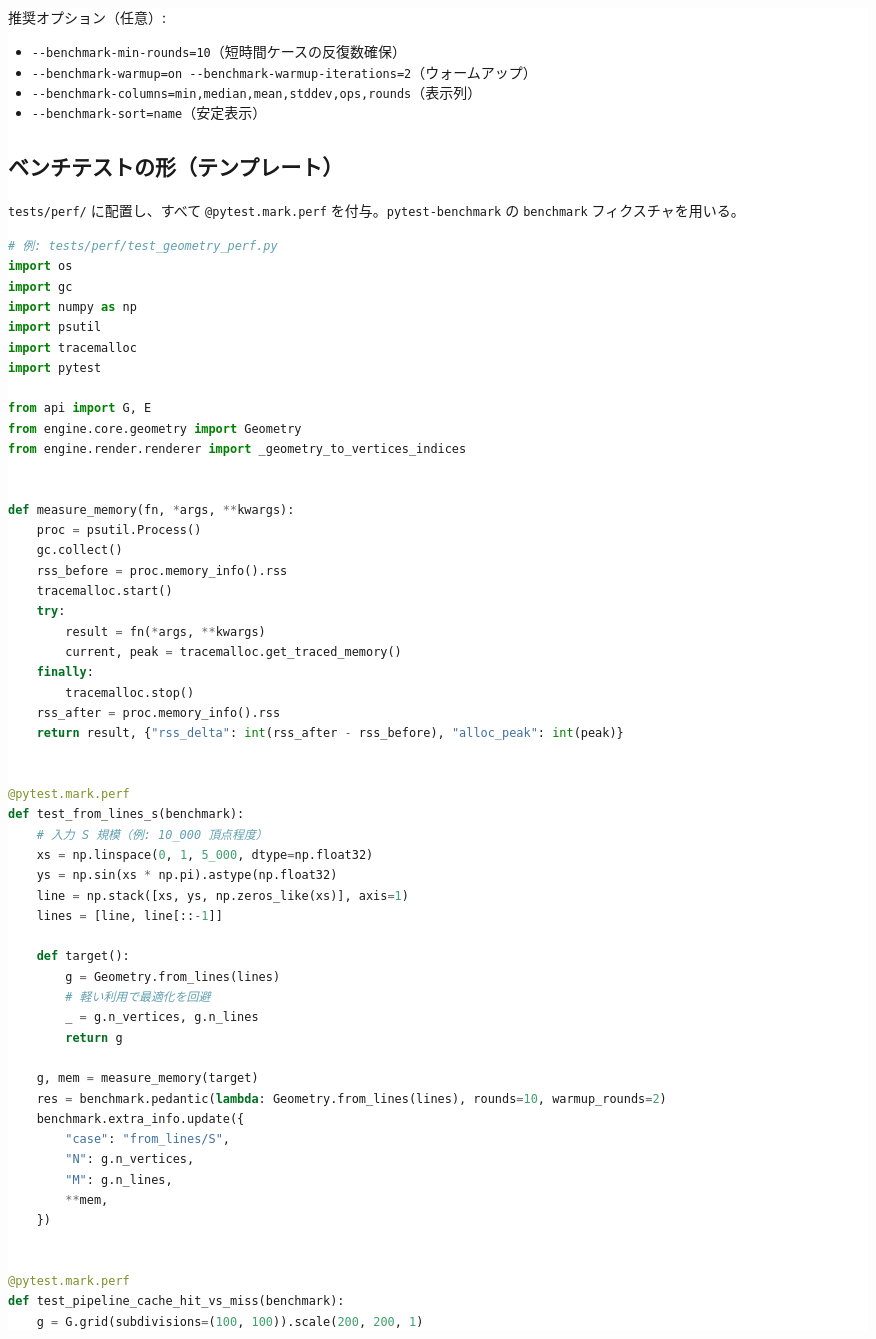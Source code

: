 推奨オプション（任意）:
- `--benchmark-min-rounds=10`（短時間ケースの反復数確保）
- `--benchmark-warmup=on --benchmark-warmup-iterations=2`（ウォームアップ）
- `--benchmark-columns=min,median,mean,stddev,ops,rounds`（表示列）
- `--benchmark-sort=name`（安定表示）

## ベンチテストの形（テンプレート）
`tests/perf/` に配置し、すべて `@pytest.mark.perf` を付与。`pytest-benchmark` の `benchmark` フィクスチャを用いる。

```python
# 例: tests/perf/test_geometry_perf.py
import os
import gc
import numpy as np
import psutil
import tracemalloc
import pytest

from api import G, E
from engine.core.geometry import Geometry
from engine.render.renderer import _geometry_to_vertices_indices


def measure_memory(fn, *args, **kwargs):
    proc = psutil.Process()
    gc.collect()
    rss_before = proc.memory_info().rss
    tracemalloc.start()
    try:
        result = fn(*args, **kwargs)
        current, peak = tracemalloc.get_traced_memory()
    finally:
        tracemalloc.stop()
    rss_after = proc.memory_info().rss
    return result, {"rss_delta": int(rss_after - rss_before), "alloc_peak": int(peak)}


@pytest.mark.perf
def test_from_lines_s(benchmark):
    # 入力 S 規模（例: 10_000 頂点程度）
    xs = np.linspace(0, 1, 5_000, dtype=np.float32)
    ys = np.sin(xs * np.pi).astype(np.float32)
    line = np.stack([xs, ys, np.zeros_like(xs)], axis=1)
    lines = [line, line[::-1]]

    def target():
        g = Geometry.from_lines(lines)
        # 軽い利用で最適化を回避
        _ = g.n_vertices, g.n_lines
        return g

    g, mem = measure_memory(target)
    res = benchmark.pedantic(lambda: Geometry.from_lines(lines), rounds=10, warmup_rounds=2)
    benchmark.extra_info.update({
        "case": "from_lines/S",
        "N": g.n_vertices,
        "M": g.n_lines,
        **mem,
    })


@pytest.mark.perf
def test_pipeline_cache_hit_vs_miss(benchmark):
    g = G.grid(subdivisions=(100, 100)).scale(200, 200, 1)
```